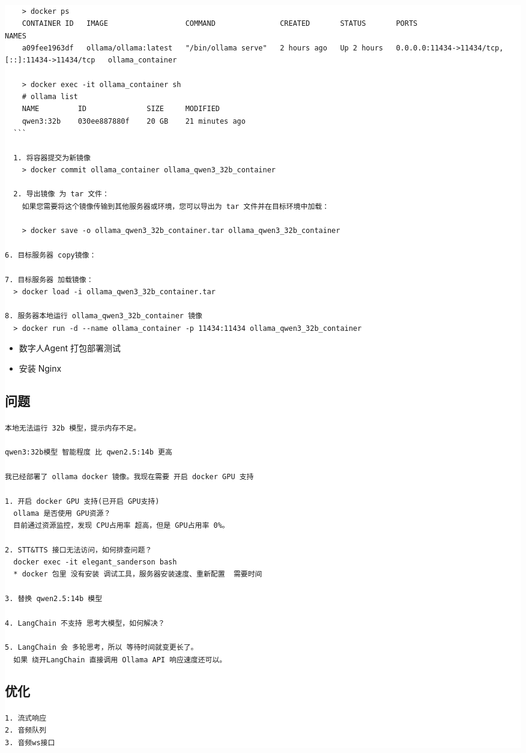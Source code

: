         > docker ps
        CONTAINER ID   IMAGE                  COMMAND               CREATED       STATUS       PORTS                                             NAMES
        a09fee1963df   ollama/ollama:latest   "/bin/ollama serve"   2 hours ago   Up 2 hours   0.0.0.0:11434->11434/tcp, [::]:11434->11434/tcp   ollama_container

        > docker exec -it ollama_container sh
        # ollama list
        NAME         ID              SIZE     MODIFIED
        qwen3:32b    030ee887880f    20 GB    21 minutes ago
      ```

      1. 将容器提交为新镜像
        > docker commit ollama_container ollama_qwen3_32b_container

      2. 导出镜像 为 tar 文件：
        如果您需要将这个镜像传输到其他服务器或环境，您可以导出为 tar 文件并在目标环境中加载：

        > docker save -o ollama_qwen3_32b_container.tar ollama_qwen3_32b_container

    6. 目标服务器 copy镜像：

    7. 目标服务器 加载镜像：
      > docker load -i ollama_qwen3_32b_container.tar

    8. 服务器本地运行 ollama_qwen3_32b_container 镜像
      > docker run -d --name ollama_container -p 11434:11434 ollama_qwen3_32b_container

  + 数字人Agent 打包部署测试

  + 安装 Nginx

  ## 问题
    本地无法运行 32b 模型，提示内存不足。

    qwen3:32b模型 智能程度 比 qwen2.5:14b 更高

    我已经部署了 ollama docker 镜像。我现在需要 开启 docker GPU 支持

    1. 开启 docker GPU 支持(已开启 GPU支持)
      ollama 是否使用 GPU资源？
      目前通过资源监控，发现 CPU占用率 超高，但是 GPU占用率 0%。

    2. STT&TTS 接口无法访问，如何排查问题？
      docker exec -it elegant_sanderson bash
      * docker 包里 没有安装 调试工具，服务器安装速度、重新配置  需要时间

    3. 替换 qwen2.5:14b 模型

    4. LangChain 不支持 思考大模型，如何解决？

    5. LangChain 会 多轮思考，所以 等待时间就变更长了。
      如果 绕开LangChain 直接调用 Ollama API 响应速度还可以。

  ## 优化
    1. 流式响应
    2. 音频队列
    3. 音频ws接口
